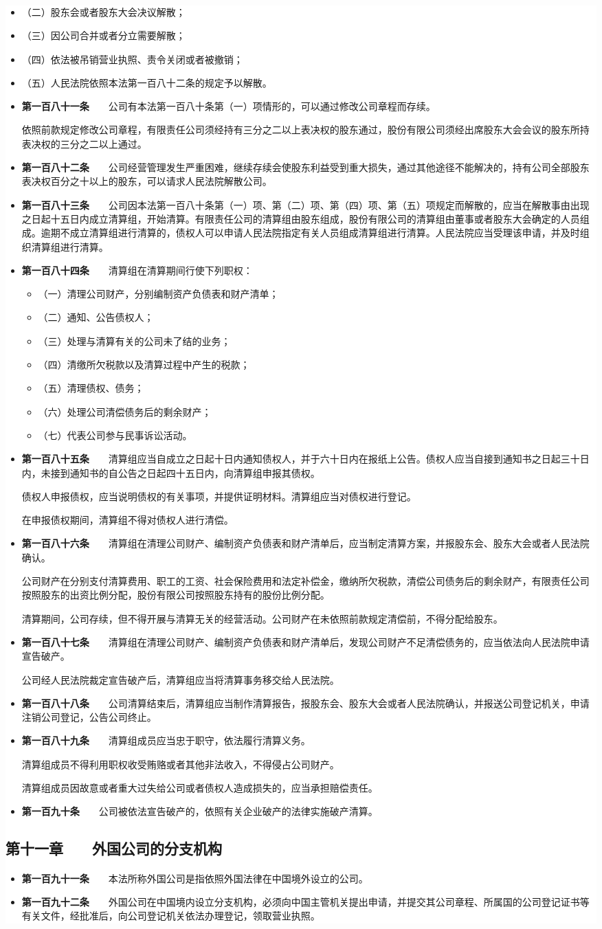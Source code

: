   - （二）股东会或者股东大会决议解散；

  - （三）因公司合并或者分立需要解散；

  - （四）依法被吊销营业执照、责令关闭或者被撤销；

  - （五）人民法院依照本法第一百八十二条的规定予以解散。

- **第一百八十一条**　　公司有本法第一百八十条第（一）项情形的，可以通过修改公司章程而存续。

  依照前款规定修改公司章程，有限责任公司须经持有三分之二以上表决权的股东通过，股份有限公司须经出席股东大会会议的股东所持表决权的三分之二以上通过。

- **第一百八十二条**　　公司经营管理发生严重困难，继续存续会使股东利益受到重大损失，通过其他途径不能解决的，持有公司全部股东表决权百分之十以上的股东，可以请求人民法院解散公司。

- **第一百八十三条**　　公司因本法第一百八十条第（一）项、第（二）项、第（四）项、第（五）项规定而解散的，应当在解散事由出现之日起十五日内成立清算组，开始清算。有限责任公司的清算组由股东组成，股份有限公司的清算组由董事或者股东大会确定的人员组成。逾期不成立清算组进行清算的，债权人可以申请人民法院指定有关人员组成清算组进行清算。人民法院应当受理该申请，并及时组织清算组进行清算。

- **第一百八十四条**　　清算组在清算期间行使下列职权：

  - （一）清理公司财产，分别编制资产负债表和财产清单；

  - （二）通知、公告债权人；

  - （三）处理与清算有关的公司未了结的业务；

  - （四）清缴所欠税款以及清算过程中产生的税款；

  - （五）清理债权、债务；

  - （六）处理公司清偿债务后的剩余财产；

  - （七）代表公司参与民事诉讼活动。

- **第一百八十五条**　　清算组应当自成立之日起十日内通知债权人，并于六十日内在报纸上公告。债权人应当自接到通知书之日起三十日内，未接到通知书的自公告之日起四十五日内，向清算组申报其债权。

  债权人申报债权，应当说明债权的有关事项，并提供证明材料。清算组应当对债权进行登记。

  在申报债权期间，清算组不得对债权人进行清偿。

- **第一百八十六条**　　清算组在清理公司财产、编制资产负债表和财产清单后，应当制定清算方案，并报股东会、股东大会或者人民法院确认。

  公司财产在分别支付清算费用、职工的工资、社会保险费用和法定补偿金，缴纳所欠税款，清偿公司债务后的剩余财产，有限责任公司按照股东的出资比例分配，股份有限公司按照股东持有的股份比例分配。

  清算期间，公司存续，但不得开展与清算无关的经营活动。公司财产在未依照前款规定清偿前，不得分配给股东。

- **第一百八十七条**　　清算组在清理公司财产、编制资产负债表和财产清单后，发现公司财产不足清偿债务的，应当依法向人民法院申请宣告破产。

  公司经人民法院裁定宣告破产后，清算组应当将清算事务移交给人民法院。

- **第一百八十八条**　　公司清算结束后，清算组应当制作清算报告，报股东会、股东大会或者人民法院确认，并报送公司登记机关，申请注销公司登记，公告公司终止。

- **第一百八十九条**　　清算组成员应当忠于职守，依法履行清算义务。

  清算组成员不得利用职权收受贿赂或者其他非法收入，不得侵占公司财产。

  清算组成员因故意或者重大过失给公司或者债权人造成损失的，应当承担赔偿责任。

- **第一百九十条**　　公司被依法宣告破产的，依照有关企业破产的法律实施破产清算。

## 第十一章　　外国公司的分支机构

- **第一百九十一条**　　本法所称外国公司是指依照外国法律在中国境外设立的公司。

- **第一百九十二条**　　外国公司在中国境内设立分支机构，必须向中国主管机关提出申请，并提交其公司章程、所属国的公司登记证书等有关文件，经批准后，向公司登记机关依法办理登记，领取营业执照。
